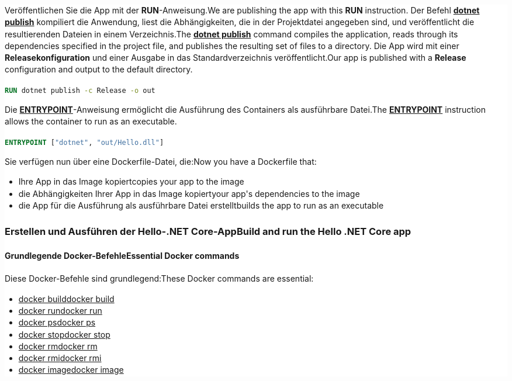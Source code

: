 <span data-ttu-id="1857e-190">Veröffentlichen Sie die App mit der **RUN**-Anweisung.</span><span class="sxs-lookup"><span data-stu-id="1857e-190">We are publishing the app with this **RUN** instruction.</span></span> <span data-ttu-id="1857e-191">Der Befehl [**dotnet publish**](../tools/dotnet-publish.md) kompiliert die Anwendung, liest die Abhängigkeiten, die in der Projektdatei angegeben sind, und veröffentlicht die resultierenden Dateien in einem Verzeichnis.</span><span class="sxs-lookup"><span data-stu-id="1857e-191">The [**dotnet publish**](../tools/dotnet-publish.md) command compiles the application, reads through its dependencies specified in the project file, and publishes the resulting set of files to a directory.</span></span> <span data-ttu-id="1857e-192">Die App wird mit einer **Releasekonfiguration** und einer Ausgabe in das Standardverzeichnis veröffentlicht.</span><span class="sxs-lookup"><span data-stu-id="1857e-192">Our app is published with a **Release** configuration and output to the default directory.</span></span>

```Dockerfile
RUN dotnet publish -c Release -o out
```

<span data-ttu-id="1857e-193">Die [**ENTRYPOINT**](https://docs.docker.com/engine/reference/builder/#entrypoint)-Anweisung ermöglicht die Ausführung des Containers als ausführbare Datei.</span><span class="sxs-lookup"><span data-stu-id="1857e-193">The [**ENTRYPOINT**](https://docs.docker.com/engine/reference/builder/#entrypoint) instruction allows the container to run as an executable.</span></span>

```Dockerfile
ENTRYPOINT ["dotnet", "out/Hello.dll"]
```

<span data-ttu-id="1857e-194">Sie verfügen nun über eine Dockerfile-Datei, die:</span><span class="sxs-lookup"><span data-stu-id="1857e-194">Now you have a Dockerfile that:</span></span>

* <span data-ttu-id="1857e-195">Ihre App in das Image kopiert</span><span class="sxs-lookup"><span data-stu-id="1857e-195">copies your app to the image</span></span>
* <span data-ttu-id="1857e-196">die Abhängigkeiten Ihrer App in das Image kopiert</span><span class="sxs-lookup"><span data-stu-id="1857e-196">your app's dependencies to the image</span></span>
* <span data-ttu-id="1857e-197">die App für die Ausführung als ausführbare Datei erstellt</span><span class="sxs-lookup"><span data-stu-id="1857e-197">builds the app to run as an executable</span></span>

### <a name="build-and-run-the-hello-net-core-app"></a><span data-ttu-id="1857e-198">Erstellen und Ausführen der Hello-.NET Core-App</span><span class="sxs-lookup"><span data-stu-id="1857e-198">Build and run the Hello .NET Core app</span></span>

#### <a name="essential-docker-commands"></a><span data-ttu-id="1857e-199">Grundlegende Docker-Befehle</span><span class="sxs-lookup"><span data-stu-id="1857e-199">Essential Docker commands</span></span>

<span data-ttu-id="1857e-200">Diese Docker-Befehle sind grundlegend:</span><span class="sxs-lookup"><span data-stu-id="1857e-200">These Docker commands are essential:</span></span>

* [<span data-ttu-id="1857e-201">docker build</span><span class="sxs-lookup"><span data-stu-id="1857e-201">docker build</span></span>](https://docs.docker.com/engine/reference/commandline/build/)
* [<span data-ttu-id="1857e-202">docker run</span><span class="sxs-lookup"><span data-stu-id="1857e-202">docker run</span></span>](https://docs.docker.com/engine/reference/commandline/run/)
* [<span data-ttu-id="1857e-203">docker ps</span><span class="sxs-lookup"><span data-stu-id="1857e-203">docker ps</span></span>](https://docs.docker.com/engine/reference/commandline/ps/)
* [<span data-ttu-id="1857e-204">docker stop</span><span class="sxs-lookup"><span data-stu-id="1857e-204">docker stop</span></span>](https://docs.docker.com/engine/reference/commandline/stop/)
* [<span data-ttu-id="1857e-205">docker rm</span><span class="sxs-lookup"><span data-stu-id="1857e-205">docker rm</span></span>](https://docs.docker.com/engine/reference/commandline/rm/)
* [<span data-ttu-id="1857e-206">docker rmi</span><span class="sxs-lookup"><span data-stu-id="1857e-206">docker rmi</span></span>](https://docs.docker.com/engine/reference/commandline/rmi/)
* [<span data-ttu-id="1857e-207">docker image</span><span class="sxs-lookup"><span data-stu-id="1857e-207">docker image</span></span>](https://docs.docker.com/engine/reference/commandline/image/)
